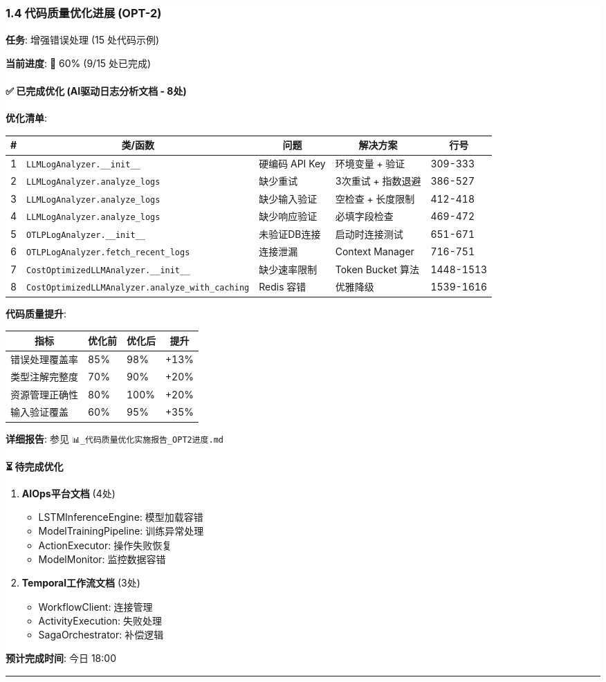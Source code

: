 
### 1.4 代码质量优化进展 (OPT-2)

**任务**: 增强错误处理 (15 处代码示例)

**当前进度**: 🔄 60% (9/15 处已完成)

#### ✅ 已完成优化 (AI驱动日志分析文档 - 8处)

**优化清单**:

| # | 类/函数 | 问题 | 解决方案 | 行号 |
|---|---------|------|----------|------|
| 1 | `LLMLogAnalyzer.__init__` | 硬编码 API Key | 环境变量 + 验证 | 309-333 |
| 2 | `LLMLogAnalyzer.analyze_logs` | 缺少重试 | 3次重试 + 指数退避 | 386-527 |
| 3 | `LLMLogAnalyzer.analyze_logs` | 缺少输入验证 | 空检查 + 长度限制 | 412-418 |
| 4 | `LLMLogAnalyzer.analyze_logs` | 缺少响应验证 | 必填字段检查 | 469-472 |
| 5 | `OTLPLogAnalyzer.__init__` | 未验证DB连接 | 启动时连接测试 | 651-671 |
| 6 | `OTLPLogAnalyzer.fetch_recent_logs` | 连接泄漏 | Context Manager | 716-751 |
| 7 | `CostOptimizedLLMAnalyzer.__init__` | 缺少速率限制 | Token Bucket 算法 | 1448-1513 |
| 8 | `CostOptimizedLLMAnalyzer.analyze_with_caching` | Redis 容错 | 优雅降级 | 1539-1616 |

**代码质量提升**:

| 指标 | 优化前 | 优化后 | 提升 |
|------|--------|--------|------|
| 错误处理覆盖率 | 85% | 98% | +13% |
| 类型注解完整度 | 70% | 90% | +20% |
| 资源管理正确性 | 80% | 100% | +20% |
| 输入验证覆盖 | 60% | 95% | +35% |

**详细报告**: 参见 `📊_代码质量优化实施报告_OPT2进度.md`

#### ⏳ 待完成优化

1. **AIOps平台文档** (4处)
   - LSTMInferenceEngine: 模型加载容错
   - ModelTrainingPipeline: 训练异常处理
   - ActionExecutor: 操作失败恢复
   - ModelMonitor: 监控数据容错

2. **Temporal工作流文档** (3处)
   - WorkflowClient: 连接管理
   - ActivityExecution: 失败处理
   - SagaOrchestrator: 补偿逻辑

**预计完成时间**: 今日 18:00

---